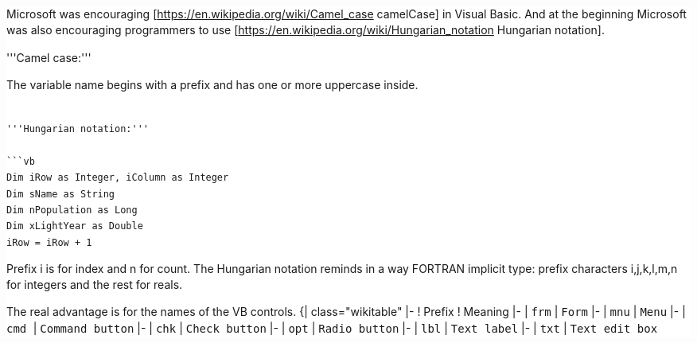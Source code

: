 
Microsoft was encouraging [https://en.wikipedia.org/wiki/Camel_case camelCase] in Visual Basic. And at the beginning Microsoft was also encouraging programmers to use [https://en.wikipedia.org/wiki/Hungarian_notation Hungarian notation].

'''Camel case:'''

The variable name begins with a prefix and has one or more uppercase inside.

```vb>Dim dblDistance as Double</lang

'''Hungarian notation:'''

```vb
Dim iRow as Integer, iColumn as Integer
Dim sName as String
Dim nPopulation as Long
Dim xLightYear as Double
iRow = iRow + 1
```

Prefix i is for index and n for count. The Hungarian notation reminds in a way FORTRAN implicit type: prefix characters i,j,k,l,m,n for integers and the rest for reals.

The real advantage is for the names of the VB controls.
{| class="wikitable"
|-
! Prefix
! Meaning
|-
| <tt>frm</tt>
| <tt>Form</tt>
|-
| <tt>mnu</tt>
| <tt>Menu</tt>
|-
| <tt>cmd </tt>
| <tt>Command button</tt>
|-
| <tt>chk</tt>
| <tt>Check button</tt>
|-
| <tt>opt</tt>
| <tt>Radio button</tt>
|-
| <tt>lbl</tt>
| <tt>Text label</tt>
|-
| <tt>txt</tt>
| <tt>Text edit box</tt>